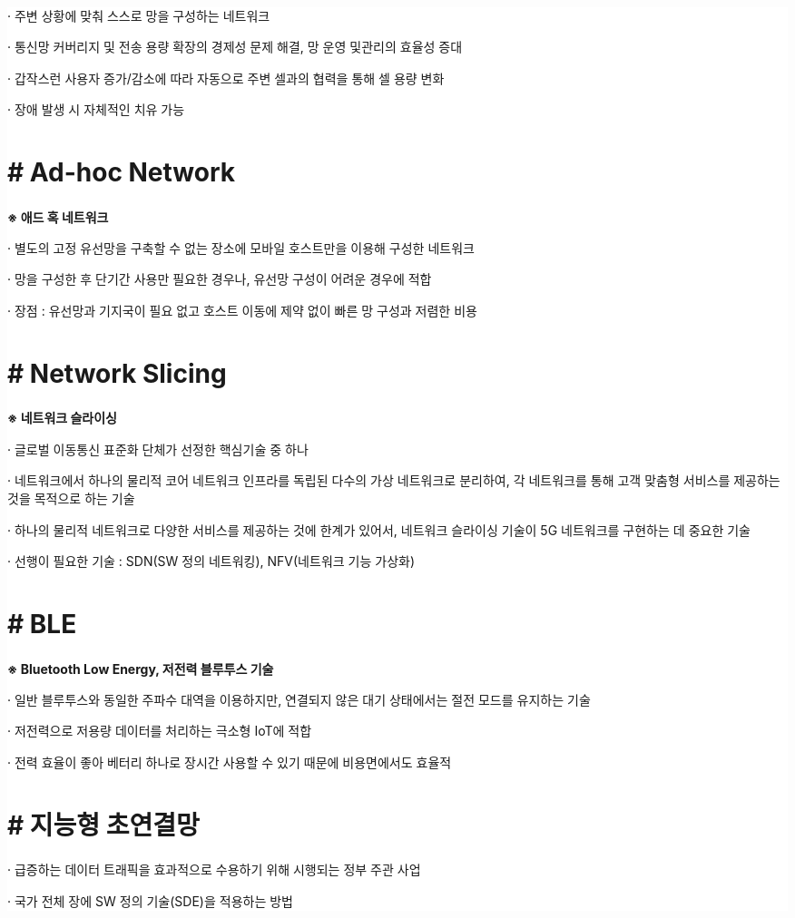 · 주변 상황에 맞춰 스스로 망을 구성하는 네트워크

· 통신망 커버리지 및 전송 용량 확장의 경제성 문제 해결, 망 운영 및관리의 효율성 증대

· 갑작스런 사용자 증가/감소에 따라 자동으로 주변 셀과의 협력을 통해 셀 용량 변화

· 장애 발생 시 자체적인 치유 가능



# **# Ad-hoc Network**

**※ 애드 혹 네트워크**

· 별도의 고정 유선망을 구축할 수 없는 장소에 모바일 호스트만을 이용해 구성한 네트워크

· 망을 구성한 후 단기간 사용만 필요한 경우나, 유선망 구성이 어려운 경우에 적합

· 장점 : 유선망과 기지국이 필요 없고 호스트 이동에 제약 없이 빠른 망 구성과 저렴한 비용



# **# Network Slicing**

**※ 네트워크 슬라이싱**

· 글로벌 이동통신 표준화 단체가 선정한 핵심기술 중 하나

· 네트워크에서 하나의 물리적 코어 네트워크 인프라를 독립된 다수의 가상 네트워크로 분리하여, 각 네트워크를 통해 고객 맞춤형 서비스를 제공하는 것을 목적으로 하는 기술

· 하나의 물리적 네트워크로 다양한 서비스를 제공하는 것에 한계가 있어서, 네트워크 슬라이싱 기술이 5G 네트워크를 구현하는 데 중요한 기술

· 선행이 필요한 기술 : SDN(SW 정의 네트워킹), NFV(네트워크 기능 가상화)



# **# BLE**

**※ Bluetooth Low Energy, 저전력 블루투스 기술**

· 일반 블루투스와 동일한 주파수 대역을 이용하지만, 연결되지 않은 대기 상태에서는 절전 모드를 유지하는 기술

· 저전력으로 저용량 데이터를 처리하는 극소형 IoT에 적합

· 전력 효율이 좋아 베터리 하나로 장시간 사용할 수 있기 때문에 비용면에서도 효율적



# **# 지능형 초연결망**

· 급증하는 데이터 트래픽을 효과적으로 수용하기 위해 시행되는 정부 주관 사업

· 국가 전체 장에 SW 정의 기술(SDE)을 적용하는 방법